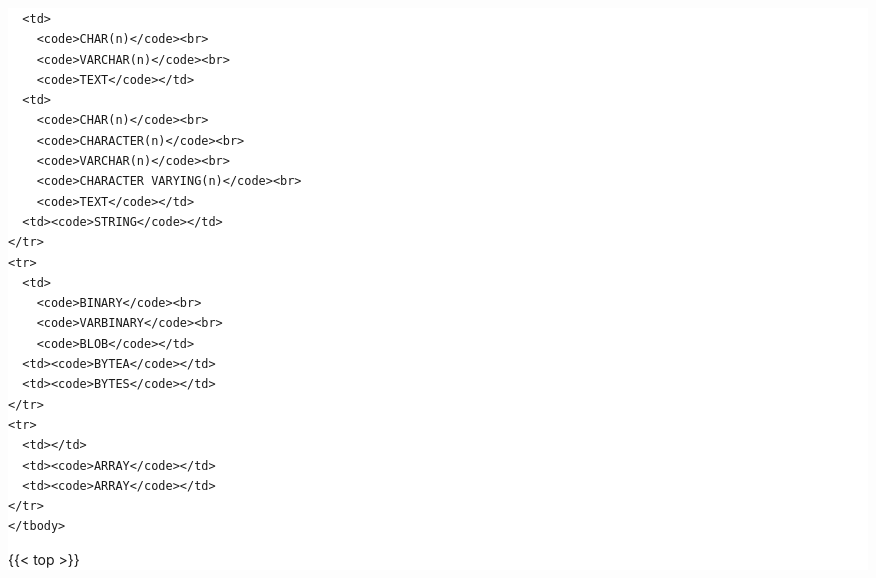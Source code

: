       <td>
        <code>CHAR(n)</code><br>
        <code>VARCHAR(n)</code><br>
        <code>TEXT</code></td>
      <td>
        <code>CHAR(n)</code><br>
        <code>CHARACTER(n)</code><br>
        <code>VARCHAR(n)</code><br>
        <code>CHARACTER VARYING(n)</code><br>
        <code>TEXT</code></td>
      <td><code>STRING</code></td>
    </tr>
    <tr>
      <td>
        <code>BINARY</code><br>
        <code>VARBINARY</code><br>
        <code>BLOB</code></td>
      <td><code>BYTEA</code></td>
      <td><code>BYTES</code></td>
    </tr>
    <tr>
      <td></td>
      <td><code>ARRAY</code></td>
      <td><code>ARRAY</code></td>
    </tr>
    </tbody>
</table>

{{< top >}}
